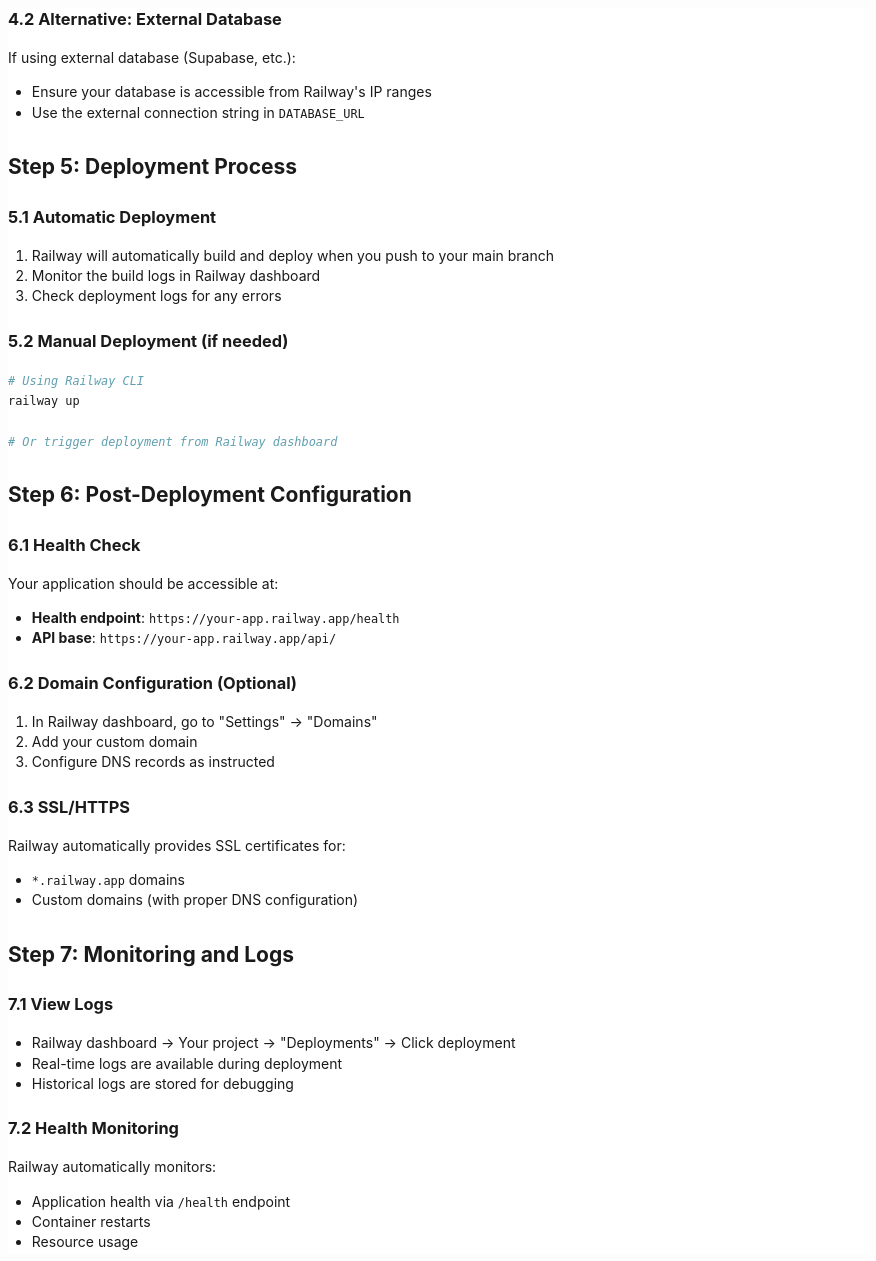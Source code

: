 ### 4.2 Alternative: External Database
If using external database (Supabase, etc.):
- Ensure your database is accessible from Railway's IP ranges
- Use the external connection string in `DATABASE_URL`

## Step 5: Deployment Process

### 5.1 Automatic Deployment
1. Railway will automatically build and deploy when you push to your main branch
2. Monitor the build logs in Railway dashboard
3. Check deployment logs for any errors

### 5.2 Manual Deployment (if needed)
```bash
# Using Railway CLI
railway up

# Or trigger deployment from Railway dashboard
```

## Step 6: Post-Deployment Configuration

### 6.1 Health Check
Your application should be accessible at:
- **Health endpoint**: `https://your-app.railway.app/health`
- **API base**: `https://your-app.railway.app/api/`

### 6.2 Domain Configuration (Optional)
1. In Railway dashboard, go to "Settings" → "Domains"
2. Add your custom domain
3. Configure DNS records as instructed

### 6.3 SSL/HTTPS
Railway automatically provides SSL certificates for:
- `*.railway.app` domains
- Custom domains (with proper DNS configuration)

## Step 7: Monitoring and Logs

### 7.1 View Logs
- Railway dashboard → Your project → "Deployments" → Click deployment
- Real-time logs are available during deployment
- Historical logs are stored for debugging

### 7.2 Health Monitoring
Railway automatically monitors:
- Application health via `/health` endpoint
- Container restarts
- Resource usage
